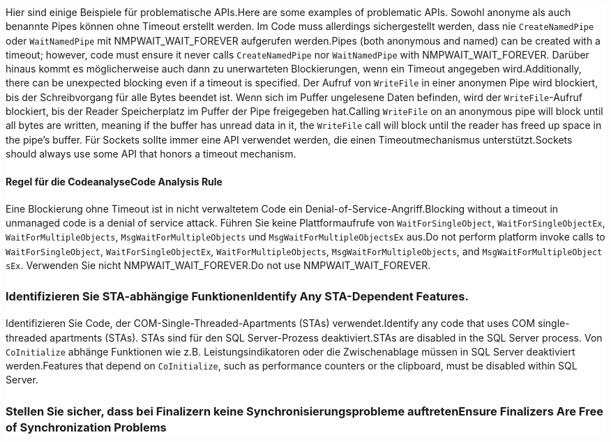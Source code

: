 <span data-ttu-id="31813-287">Hier sind einige Beispiele für problematische APIs.</span><span class="sxs-lookup"><span data-stu-id="31813-287">Here are some examples of problematic APIs.</span></span>  <span data-ttu-id="31813-288">Sowohl anonyme als auch benannte Pipes können ohne Timeout erstellt werden. Im Code muss allerdings sichergestellt werden, dass nie `CreateNamedPipe` oder `WaitNamedPipe` mit NMPWAIT_WAIT_FOREVER aufgerufen werden.</span><span class="sxs-lookup"><span data-stu-id="31813-288">Pipes (both anonymous and named) can be created with a timeout; however, code must ensure it never calls `CreateNamedPipe` nor `WaitNamedPipe` with NMPWAIT_WAIT_FOREVER.</span></span>  <span data-ttu-id="31813-289">Darüber hinaus kommt es möglicherweise auch dann zu unerwarteten Blockierungen, wenn ein Timeout angegeben wird.</span><span class="sxs-lookup"><span data-stu-id="31813-289">Additionally, there can be unexpected blocking even if a timeout is specified.</span></span>  <span data-ttu-id="31813-290">Der Aufruf von `WriteFile` in einer anonymen Pipe wird blockiert, bis der Schreibvorgang für alle Bytes beendet ist. Wenn sich im Puffer ungelesene Daten befinden, wird der `WriteFile`-Aufruf blockiert, bis der Reader Speicherplatz im Puffer der Pipe freigegeben hat.</span><span class="sxs-lookup"><span data-stu-id="31813-290">Calling `WriteFile` on an anonymous pipe will block until all bytes are written, meaning if the buffer has unread data in it, the `WriteFile` call will block until the reader has freed up space in the pipe’s buffer.</span></span>  <span data-ttu-id="31813-291">Für Sockets sollte immer eine API verwendet werden, die einen Timeoutmechanismus unterstützt.</span><span class="sxs-lookup"><span data-stu-id="31813-291">Sockets should always use some API that honors a timeout mechanism.</span></span>

#### <a name="code-analysis-rule"></a><span data-ttu-id="31813-292">Regel für die Codeanalyse</span><span class="sxs-lookup"><span data-stu-id="31813-292">Code Analysis Rule</span></span>

<span data-ttu-id="31813-293">Eine Blockierung ohne Timeout ist in nicht verwaltetem Code ein Denial-of-Service-Angriff.</span><span class="sxs-lookup"><span data-stu-id="31813-293">Blocking without a timeout in unmanaged code is a denial of service attack.</span></span> <span data-ttu-id="31813-294">Führen Sie keine Plattformaufrufe von `WaitForSingleObject`, `WaitForSingleObjectEx`, `WaitForMultipleObjects`, `MsgWaitForMultipleObjects` und `MsgWaitForMultipleObjectsEx` aus.</span><span class="sxs-lookup"><span data-stu-id="31813-294">Do not perform platform invoke calls to `WaitForSingleObject`, `WaitForSingleObjectEx`, `WaitForMultipleObjects`, `MsgWaitForMultipleObjects`, and `MsgWaitForMultipleObjectsEx`.</span></span>  <span data-ttu-id="31813-295">Verwenden Sie nicht NMPWAIT_WAIT_FOREVER.</span><span class="sxs-lookup"><span data-stu-id="31813-295">Do not use NMPWAIT_WAIT_FOREVER.</span></span>

### <a name="identify-any-sta-dependent-features"></a><span data-ttu-id="31813-296">Identifizieren Sie STA-abhängige Funktionen</span><span class="sxs-lookup"><span data-stu-id="31813-296">Identify Any STA-Dependent Features.</span></span>

<span data-ttu-id="31813-297">Identifizieren Sie Code, der COM-Single-Threaded-Apartments (STAs) verwendet.</span><span class="sxs-lookup"><span data-stu-id="31813-297">Identify any code that uses COM single-threaded apartments (STAs).</span></span>  <span data-ttu-id="31813-298">STAs sind für den SQL Server-Prozess deaktiviert.</span><span class="sxs-lookup"><span data-stu-id="31813-298">STAs are disabled in the SQL Server process.</span></span>  <span data-ttu-id="31813-299">Von `CoInitialize` abhänge Funktionen wie z.B. Leistungsindikatoren oder die Zwischenablage müssen in SQL Server deaktiviert werden.</span><span class="sxs-lookup"><span data-stu-id="31813-299">Features that depend on `CoInitialize`, such as performance counters or the clipboard, must be disabled within SQL Server.</span></span>

### <a name="ensure-finalizers-are-free-of-synchronization-problems"></a><span data-ttu-id="31813-300">Stellen Sie sicher, dass bei Finalizern keine Synchronisierungsprobleme auftreten</span><span class="sxs-lookup"><span data-stu-id="31813-300">Ensure Finalizers Are Free of Synchronization Problems</span></span>
